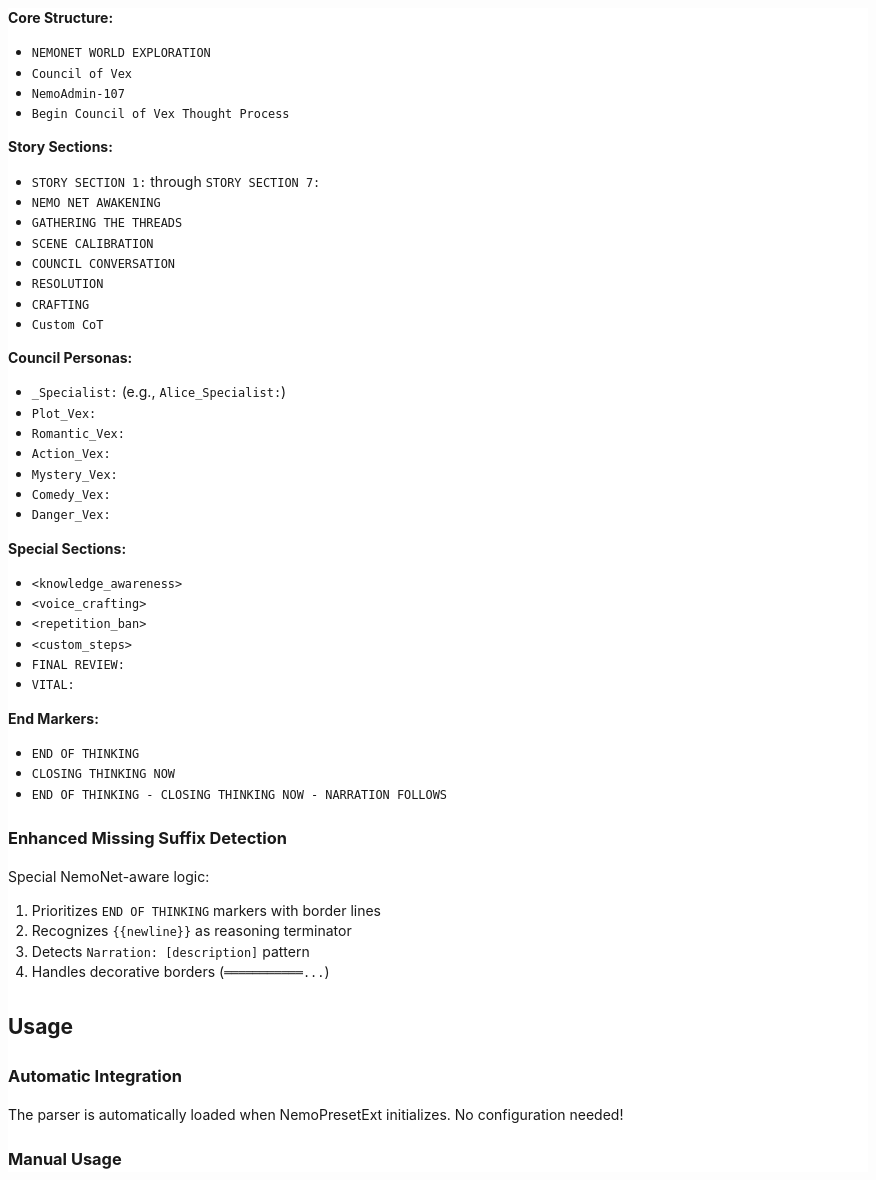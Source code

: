 **Core Structure:**
- `NEMONET WORLD EXPLORATION`
- `Council of Vex`
- `NemoAdmin-107`
- `Begin Council of Vex Thought Process`

**Story Sections:**
- `STORY SECTION 1:` through `STORY SECTION 7:`
- `NEMO NET AWAKENING`
- `GATHERING THE THREADS`
- `SCENE CALIBRATION`
- `COUNCIL CONVERSATION`
- `RESOLUTION`
- `CRAFTING`
- `Custom CoT`

**Council Personas:**
- `_Specialist:` (e.g., `Alice_Specialist:`)
- `Plot_Vex:`
- `Romantic_Vex:`
- `Action_Vex:`
- `Mystery_Vex:`
- `Comedy_Vex:`
- `Danger_Vex:`

**Special Sections:**
- `<knowledge_awareness>`
- `<voice_crafting>`
- `<repetition_ban>`
- `<custom_steps>`
- `FINAL REVIEW:`
- `VITAL:`

**End Markers:**
- `END OF THINKING`
- `CLOSING THINKING NOW`
- `END OF THINKING - CLOSING THINKING NOW - NARRATION FOLLOWS`

### Enhanced Missing Suffix Detection

Special NemoNet-aware logic:
1. Prioritizes `END OF THINKING` markers with border lines
2. Recognizes `{{newline}}` as reasoning terminator
3. Detects `Narration: [description]` pattern
4. Handles decorative borders (`═══════════...`)

## Usage

### Automatic Integration

The parser is automatically loaded when NemoPresetExt initializes. No configuration needed!

### Manual Usage
